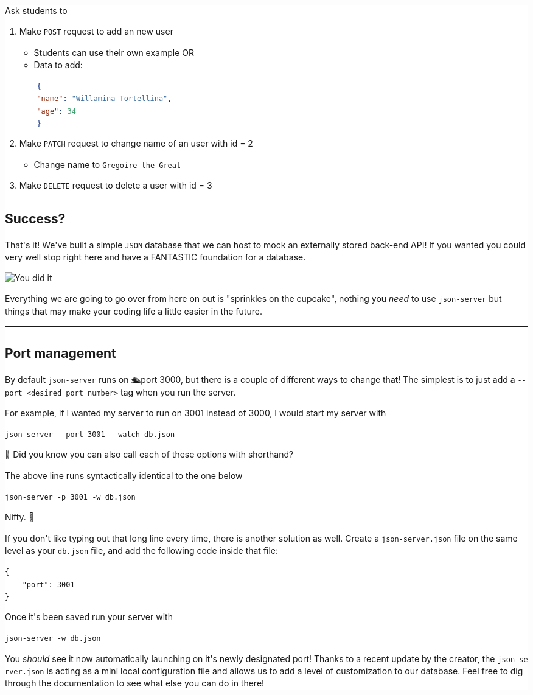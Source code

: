 Ask students to

1. Make `POST` request to add an new user
    * Students can use their own example OR
    * Data to add:
    ```json
        {
        "name": "Willamina Tortellina",
        "age": 34
        }
    ```
2. Make `PATCH` request to change name of an user with id = 2
    * Change name to `Gregoire the Great`

3. Make `DELETE` request to delete a user with id = 3

## Success?

That's it! We've built a simple `JSON` database that we can host to mock an externally stored back-end API! If you wanted you could very well stop right here and have a FANTASTIC foundation for a database. 

![You did it](https://media.tenor.com/images/41c62170d703344338b8b7dfe63e4aaa/tenor.gif)

Everything we are going to go over from here on out is "sprinkles on the cupcake", nothing you *need* to use `json-server` but things that may make your coding life a little easier in the future.

---

## Port management

By default `json-server` runs on 🛳port 3000, but there is a couple of different ways to change that! The simplest is to just add a `--port <desired_port_number>` tag when you run the server.

For example, if I wanted my server to run on 3001 instead of 3000, I would start my server with
```
json-server --port 3001 --watch db.json
```

👀 Did you know you can also call each of these options with shorthand? 

The above line runs syntactically identical to the one below

```
json-server -p 3001 -w db.json
```
Nifty. 🤘

If you don't like typing out that long line every time, there is another solution as well. Create a `json-server.json` file on the same level as your `db.json` file, and add the following code inside that file:
```
{
    "port": 3001
}
```
Once it's been saved run your server with
```
json-server -w db.json
```
You *should* see it now automatically launching on it's newly designated port! Thanks to a recent update by the creator, the `json-server.json` is acting as a mini local configuration file and allows us to add a level of customization to our database. Feel free to dig through the documentation to see what else you can do in there!
